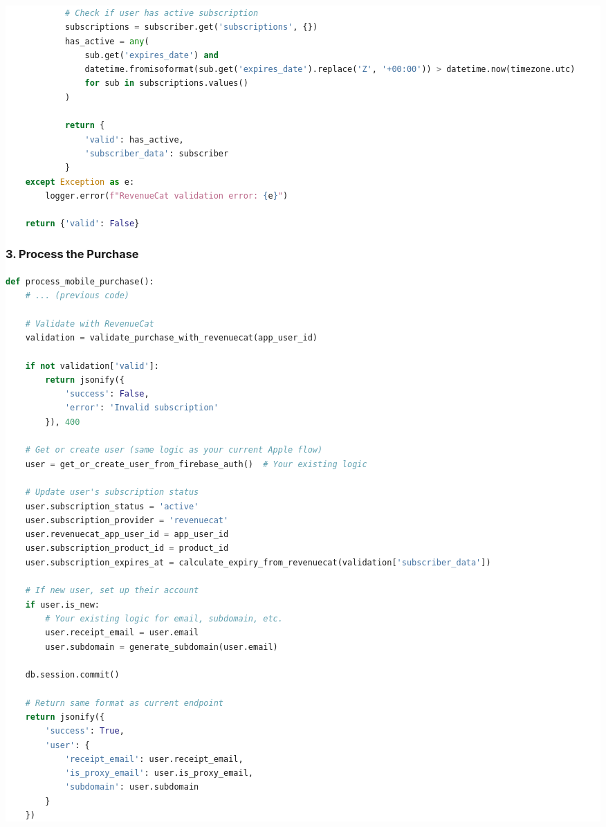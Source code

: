 ```python
            # Check if user has active subscription
            subscriptions = subscriber.get('subscriptions', {})
            has_active = any(
                sub.get('expires_date') and 
                datetime.fromisoformat(sub.get('expires_date').replace('Z', '+00:00')) > datetime.now(timezone.utc)
                for sub in subscriptions.values()
            )
            
            return {
                'valid': has_active,
                'subscriber_data': subscriber
            }
    except Exception as e:
        logger.error(f"RevenueCat validation error: {e}")
        
    return {'valid': False}
```

### 3. Process the Purchase

```python
def process_mobile_purchase():
    # ... (previous code)
    
    # Validate with RevenueCat
    validation = validate_purchase_with_revenuecat(app_user_id)
    
    if not validation['valid']:
        return jsonify({
            'success': False,
            'error': 'Invalid subscription'
        }), 400
    
    # Get or create user (same logic as your current Apple flow)
    user = get_or_create_user_from_firebase_auth()  # Your existing logic
    
    # Update user's subscription status
    user.subscription_status = 'active'
    user.subscription_provider = 'revenuecat'
    user.revenuecat_app_user_id = app_user_id
    user.subscription_product_id = product_id
    user.subscription_expires_at = calculate_expiry_from_revenuecat(validation['subscriber_data'])
    
    # If new user, set up their account
    if user.is_new:
        # Your existing logic for email, subdomain, etc.
        user.receipt_email = user.email
        user.subdomain = generate_subdomain(user.email)
    
    db.session.commit()
    
    # Return same format as current endpoint
    return jsonify({
        'success': True,
        'user': {
            'receipt_email': user.receipt_email,
            'is_proxy_email': user.is_proxy_email,
            'subdomain': user.subdomain
        }
    })
```
